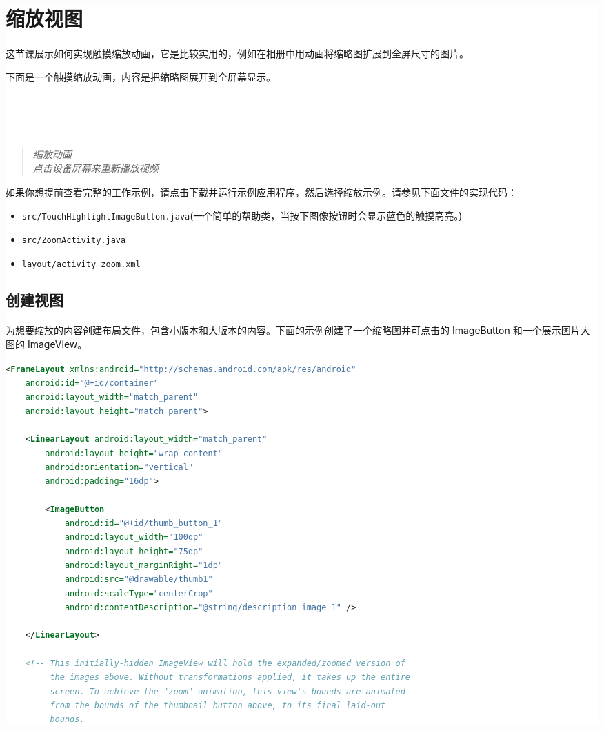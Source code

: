 # 缩放视图

这节课展示如何实现触摸缩放动画，它是比较实用的，例如在相册中用动画将缩略图扩展到全屏尺寸的图片。

下面是一个触摸缩放动画，内容是把缩略图展开到全屏幕显示。

<div style="
  background: transparent url(https://developer.android.google.cn/static/images/styles/device_galaxynexus_blank_land_span8.png) no-repeat
scroll top left; padding: 26px 68px 38px 72px; overflow: hidden;">
  <video style="width: 320px; height: 180px;" controls="" autoplay="">
    <source src="https://developer.android.google.cn/training/animation/anim_card_flip.mp4" type="video/mp4">
    <source src="https://developer.android.google.cn/training/animation/anim_card_flip.webm" type="video/webm">
    <source src="https://developer.android.google.cn/training/animation/anim_card_flip.ogv" type="video/ogg">
  </video>
</div>


>*缩放动画*    
>*点击设备屏幕来重新播放视频*

如果你想提前查看完整的工作示例，请[点击下载](https://commondatastorage.googleapis.com/androiddevelopers/shareables/training/Animations.zip)并运行示例应用程序，然后选择缩放示例。请参见下面文件的实现代码：


* `src/TouchHighlightImageButton.java`(一个简单的帮助类，当按下图像按钮时会显示蓝色的触摸高亮。)

* `src/ZoomActivity.java`
* `layout/activity_zoom.xml`

## 创建视图

为想要缩放的内容创建布局文件，包含小版本和大版本的内容。下面的示例创建了一个缩略图并可点击的 [ImageButton](https://developer.android.google.cn/reference/android/widget/ImageButton.html) 和一个展示图片大图的 [ImageView](https://developer.android.google.cn/reference/android/widget/ImageView.html)。

```xml
<FrameLayout xmlns:android="http://schemas.android.com/apk/res/android"
    android:id="@+id/container"
    android:layout_width="match_parent"
    android:layout_height="match_parent">

    <LinearLayout android:layout_width="match_parent"
        android:layout_height="wrap_content"
        android:orientation="vertical"
        android:padding="16dp">

        <ImageButton
            android:id="@+id/thumb_button_1"
            android:layout_width="100dp"
            android:layout_height="75dp"
            android:layout_marginRight="1dp"
            android:src="@drawable/thumb1"
            android:scaleType="centerCrop"
            android:contentDescription="@string/description_image_1" />

    </LinearLayout>

    <!-- This initially-hidden ImageView will hold the expanded/zoomed version of
         the images above. Without transformations applied, it takes up the entire
         screen. To achieve the "zoom" animation, this view's bounds are animated
         from the bounds of the thumbnail button above, to its final laid-out
         bounds.
```